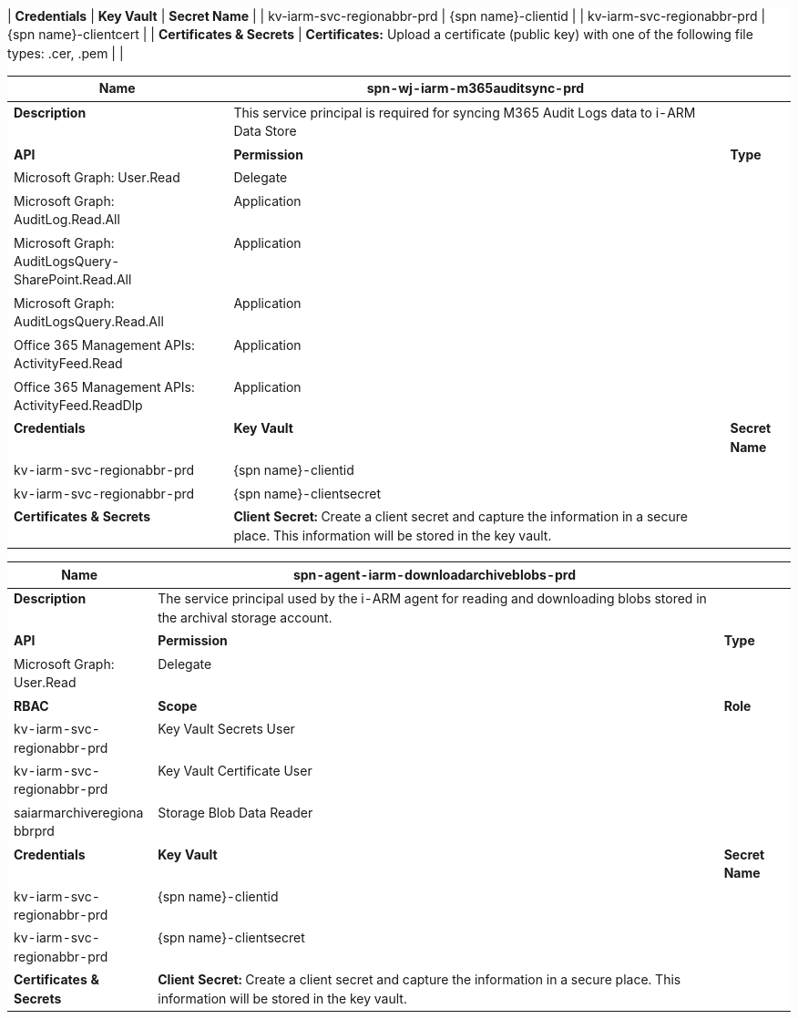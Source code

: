 | **Credentials** | **Key Vault** | **Secret Name** |
| kv-iarm-svc-regionabbr-prd | \{spn name\}-clientid |
| kv-iarm-svc-regionabbr-prd | \{spn name\}-clientcert |
| **Certificates & Secrets** | **Certificates:**  Upload a certificate (public key) with one of the following file types: .cer, .pem | |

| **Name** | spn-wj-iarm-m365auditsync-prd | |
| --- | --- | --- |
| **Description** | This service principal is required for syncing M365 Audit Logs data to i-ARM Data Store | |
| **API** | **Permission** | **Type** |
| Microsoft Graph: User.Read | Delegate |
| Microsoft Graph: AuditLog.Read.All | Application |
| Microsoft Graph: AuditLogsQuery-SharePoint.Read.All | Application |
| Microsoft Graph: AuditLogsQuery.Read.All | Application |
| Office 365 Management APIs: ActivityFeed.Read | Application |
| Office 365 Management APIs: ActivityFeed.ReadDlp | Application |
| **Credentials** | **Key Vault** | **Secret Name** |
| kv-iarm-svc-regionabbr-prd | \{spn name\}-clientid |
| kv-iarm-svc-regionabbr-prd | \{spn name\}-clientsecret |
| **Certificates & Secrets** | **Client Secret:**  Create a client secret and capture the information in a secure place. This information will be stored in the key vault. | |

| **Name** | spn-agent-iarm-downloadarchiveblobs-prd | |
| --- | --- | --- |
| **Description** | The service principal used by the i-ARM agent for reading and downloading blobs stored in the archival storage account. | |
| **API** | **Permission** | **Type** |
| Microsoft Graph: User.Read | Delegate |
| **RBAC** | **Scope** | **Role** |
| kv-iarm-svc-regionabbr-prd | Key Vault Secrets User |
| kv-iarm-svc-regionabbr-prd | Key Vault Certificate User |
| saiarmarchiveregionabbrprd | Storage Blob Data Reader |
| **Credentials** | **Key Vault** | **Secret Name** |
| kv-iarm-svc-regionabbr-prd | \{spn name\}-clientid |
| kv-iarm-svc-regionabbr-prd | \{spn name\}-clientsecret |
| **Certificates & Secrets** | **Client Secret:**  Create a client secret and capture the information in a secure place. This information will be stored in the key vault. | |
